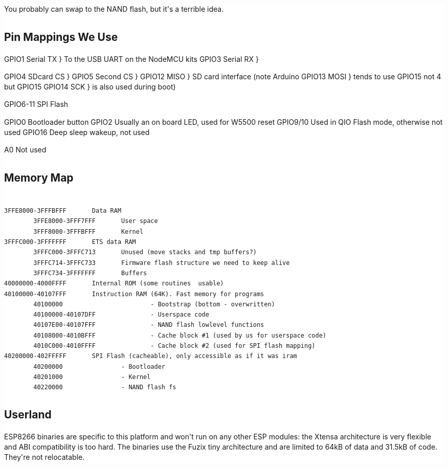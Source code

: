 You probably can swap to the NAND flash, but it's a terrible idea.

## Pin Mappings We Use

GPIO1           Serial TX       }       To the USB UART on the NodeMCU kits
GPIO3           Serial RX       }

GPIO4           SDcard CS       }
GPIO5           Second CS       }
GPIO12          MISO            }       SD card interface (note Arduino
GPIO13          MOSI            }       tends to use GPIO15 not 4 but GPIO15
GPIO14          SCK             }       is also used during boot)

GPIO6-11        SPI Flash

GPIO0           Bootloader button
GPIO2           Usually an on board LED, used for W5500 reset
GPIO9/10        Used in QIO Flash mode, otherwise not used
GPIO16          Deep sleep wakeup, not used

A0              Not used

## Memory Map

````

3FFE8000-3FFFBFFF       Data RAM
        3FFE8000-3FFF7FFF       User space
        3FFF8000-3FFFBFFF       Kernel
3FFFC000-3FFFFFFF       ETS data RAM
        3FFFC000-3FFFC713       Unused (move stacks and tmp buffers?)
        3FFFC714-3FFFC733       Firmware flash structure we need to keep alive
        3FFFC734-3FFFFFFF       Buffers
40000000-4000FFFF       Internal ROM (some routines  usable)
40100000-40107FFF       Instruction RAM (64K). Fast memory for programs
        40100000                        - Bootstrap (bottom - overwritten)
        40100000-40107DFF               - Userspace code
        40107E00-40107FFF               - NAND flash lowlevel functions
		40108000-4010BFFF               - Cache block #1 (used by us for userspace code)
		4010C000-4010FFFF               - Cache block #2 (used for SPI flash mapping)
40200000-402FFFFF       SPI Flash (cacheable), only accessible as if it was iram
        40200000                - Bootloader
        40201000                - Kernel
        40220000                - NAND flash fs

````

## Userland

ESP8266 binaries are specific to this platform and won't run on any other ESP
modules: the Xtensa architecture is very flexible and ABI compatibility is too
hard. The binaries use the Fuzix tiny architecture and are limited to 64kB of
data and 31.5kB of code. They're not relocatable.
